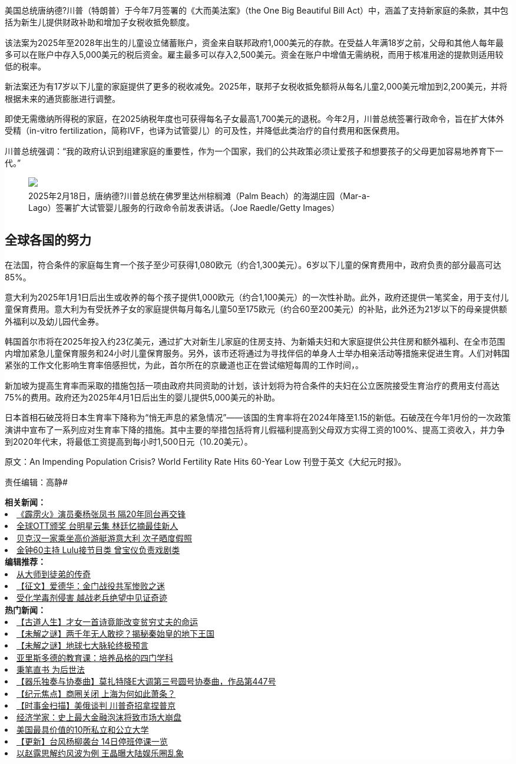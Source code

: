 <p>美国总统唐纳德?川普（特朗普）于今年7月签署的《大而美法案》（the One Big Beautiful Bill Act）中，涵盖了支持新家庭的条款，其中包括为新生儿提供财政补助和增加子女税收抵免额度。</p>
<p>该法案为2025年至2028年出生的儿童设立储蓄账户，资金来自联邦政府1,000美元的存款。在受益人年满18岁之前，父母和其他人每年最多可以在账户中存入5,000美元的税后资金。雇主最多可以存入2,500美元。资金在账户中增值无需纳税，而用于核准用途的提款则适用较低的税率。</p>
<p>新法案还为有17岁以下儿童的家庭提供了更多的税收减免。2025年，联邦子女税收抵免额将从每名儿童2,000美元增加到2,200美元，并将根据未来的通货膨胀进行调整。</p>
<p>即使无需缴纳所得税的家庭，在2025纳税年度也可获得每名子女最高1,700美元的退税。今年2月，川普总统签署行政命令，旨在扩大体外受精（in-vitro fertilization，简称IVF，也译为试管婴儿）的可及性，并降低此类治疗的自付费用和医保费用。</p>
<p>川普总统强调：“我的政府认识到组建家庭的重要性，作为一个国家，我们的公共政策必须让爱孩子和想要孩子的父母更加容易地养育下一代。”</p>
<figure style="width: 600px" class="wp-caption aligncenter"><ahref=" https://www.theepochtimes.com/_next/image?url=https%3A%2F%2Fimg.theepochtimes.com%2Fassets%2Fuploads%2F2025%2F09%2F19%2Fid5917590-GettyImages-2200464499.jpg&amp;w=1200&amp;q=75" target="_blank" rel="noreferrer noopener"> <img decoding="async" class="" src="https://www.theepochtimes.com/_next/image?url=https%3A%2F%2Fimg.theepochtimes.com%2Fassets%2Fuploads%2F2025%2F09%2F19%2Fid5917590-GettyImages-2200464499.jpg&amp;w=1200&amp;q=75" width="600" b="400" /></a><figcaption class="wp-caption-text">2025年2月18日，唐纳德?川普总统在佛罗里达州棕榈滩（Palm Beach）的海湖庄园（Mar-a-Lago）签署扩大试管婴儿服务的行政命令前发表讲话。（Joe Raedle/Getty Images）</figcaption></figure>
<h2>全球各国的努力</h2>
<p>在法国，符合条件的家庭每生育一个孩子至少可获得1,080欧元（约合1,300美元）。6岁以下儿童的保育费用中，政府负责的部分最高可达85%。</p>
<p>意大利为2025年1月1日后出生或收养的每个孩子提供1,000欧元（约合1,100美元）的一次性补助。此外，政府还提供一笔奖金，用于支付儿童保育费用。意大利为有受抚养子女的家庭提供每月每名儿童50至175欧元（约合60至200美元）的补贴，此外还为21岁以下的母亲提供额外福利以及幼儿园代金券。</p>
<p>韩国首尔市将在2025年投入约23亿美元，通过扩大对新生儿家庭的住房支持、为新婚夫妇和大家庭提供公共住房和额外福利、在全市范围内增加紧急儿童保育服务和24小时儿童保育服务。另外，该市还将通过为寻找伴侣的单身人士举办相亲活动等措施来促进生育。人们对韩国紧张的工作文化影响生育率倍感担忧，为此，首尔所在的京畿道也正在尝试缩短每周的工作时间，。</p>
<p>新加坡为提高生育率而采取的措施包括一项由政府共同资助的计划，该计划将为符合条件的夫妇在公立医院接受生育治疗的费用支付高达75%的费用。政府还为2025年4月1日后出生的婴儿提供5,000美元的补助。</p>
<p>日本首相石破茂将日本生育率下降称为“悄无声息的紧急情况”——该国的生育率将在2024年降至1.15的新低。石破茂在今年1月份的一次政策演讲中宣布了一系列应对生育率下降的措施。其中主要的举措包括将育儿假福利提高到父母双方实得工资的100%、提高工资收入，并力争到2020年代末，将最低工资提高到每小时1,500日元（10.20美元）。</p>
<p>原文：<ahref="https://www.theepochtimes.com/article/an-impending-population-crisis-world-fertility-rate-hits-60-year-low-5909984?ea_src=frontpage&amp;ea_med=section-1" target="_blank" rel="noopener">An Impending Population Crisis? World Fertility Rate Hits 60-Year Low </a> 刊登于英文《大纪元时报》。</p>
<p>责任编辑：高静#</p>
<strong>相关新闻：</strong>
<li><a href="https://github.com/1992513/djy/blob/master/gb/25/8/25/n14580683.md#1">《霹雳火》演员秦杨张凤书 隔20年同台再交锋</a></li>
<li><a href="https://github.com/1992513/djy/blob/master/gb/25/8/25/n14580638.md#1">全球OTT颁奖 台明星云集 林廷忆摘最佳新人</a></li>
<li><a href="https://github.com/1992513/djy/blob/master/gb/25/8/25/n14580623.md#1">贝克汉一家乘坐高价游艇游意大利 次子晒度假照</a></li>
<li><a href="https://github.com/1992513/djy/blob/master/gb/25/8/25/n14580541.md#1">金钟60主持 Lulu接节目类 曾宝仪负责戏剧类</a></li>
<strong>编辑推荐：</strong>
<li><a href="https://github.com/1992513/djy/blob/master/gb/7/4/5/n1669415.md?dfh#1" target="_blank">从大师到徒弟的传奇</a></li><li><a href="https://github.com/1992513/djy/blob/master/gb/19/5/30/n11290434.md#1" target="_blank">【征文】爱德华：金门战役共军惨败之迷</a></li><li><a href="https://github.com/1992513/djy/blob/master/gb/18/6/11/n10473939.md#1" target="_blank">受化学毒剂侵害 越战老兵绝望中见证奇迹</a></li>
<strong>热门新闻：</strong>
<li><a href="https://github.com/1992513/djy/blob/master/gb/25/7/31/n14564212.md#1">【古道人生】才女一首诗竟能改变贫穷丈夫的命运</a></li>
<li><a href="https://github.com/1992513/djy/blob/master/gb/25/8/13/n14573085.md#1">【未解之谜】两千年无人敢挖？揭秘秦始皇的地下王国</a></li>
<li><a href="https://github.com/1992513/djy/blob/master/gb/25/8/9/n14570620.md#1">【未解之谜】地球七大脉轮终极预言</a></li>
<li><a href="https://github.com/1992513/djy/blob/master/gb/25/8/7/n14569067.md#1">亚里斯多德的教育课：培养品格的四门学科</a></li>
<li><a href="https://github.com/1992513/djy/blob/master/gb/15/12/4/n4588708.md#1">秉笔直书 为后世法</a></li>
<li><a href="https://github.com/1992513/djy/blob/master/gb/22/4/4/n13695331.md#1">【器乐独奏与协奏曲】莫扎特降E大调第三号圆号协奏曲，作品第447号</a></li>
<li><a href="https://github.com/1992513/djy/blob/master/gb/25/8/14/n14573708.md#1">【纪元焦点】商圈关闭 上海为何如此萧条？</a></li>
<li><a href="https://github.com/1992513/djy/blob/master/gb/25/8/15/n14573945.md#1">【时事金扫描】美俄谈判 川普奇招拿捏普京</a></li>
<li><a href="https://github.com/1992513/djy/blob/master/gb/25/8/12/n14572340.md#1">经济学家：史上最大金融泡沫将致市场大崩盘</a></li>
<li><a href="https://github.com/1992513/djy/blob/master/gb/25/8/12/n14572367.md#1">美国最具价值的10所私立和公立大学</a></li>
<li><a href="https://github.com/1992513/djy/blob/master/gb/25/8/13/n14572804.md#1">【更新】台风杨柳袭台 14日停班停课一览</a></li>
<li><a href="https://github.com/1992513/djy/blob/master/gb/25/8/12/n14572427.md#1">以赵露思解约风波为例 王晶曝大陆娱乐圈乱象</a></li>